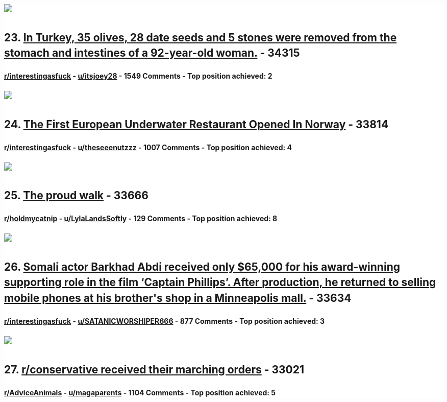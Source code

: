 <a href="https://i.redd.it/jjn0rbq2q8ef1.jpeg"><img src="https://b.thumbs.redditmedia.com/sg6r9O3Sz18FHKkQKbNg6HyUFbm3DZ6MSaH1UxyNJ6w.jpg"></img></a>

## 23. [In Turkey, 35 olives, 28 date seeds and 5 stones were removed from the stomach and intestines of a 92-year-old woman.](http://reddit.com/r/interestingasfuck/comments/1m5kreq/in_turkey_35_olives_28_date_seeds_and_5_stones/) - 34315
#### [r/interestingasfuck](http://reddit.com/r/interestingasfuck) - [u/itsjoey28](http://reddit.com/u/itsjoey28) - 1549 Comments - Top position achieved: 2

<a href="https://i.redd.it/q6y52mu0p8ef1.jpeg"><img src="https://b.thumbs.redditmedia.com/DQnlPhhwhCRPNuY1bwJift5p9bIJpO3UbLJubI0Z4lc.jpg"></img></a>

## 24. [The First European Underwater Restaurant Opened In Norway](http://reddit.com/r/interestingasfuck/comments/1m5vijp/the_first_european_underwater_restaurant_opened/) - 33814
#### [r/interestingasfuck](http://reddit.com/r/interestingasfuck) - [u/theseeenutzzz](http://reddit.com/u/theseeenutzzz) - 1007 Comments - Top position achieved: 4

<a href="https://www.reddit.com/gallery/1m5vijp"><img src="https://a.thumbs.redditmedia.com/ZeogmD0Qi4QoslgeW0aDxGbwJMxWB_NGTfvMk7VG8c0.jpg"></img></a>

## 25. [The proud walk](http://reddit.com/r/holdmycatnip/comments/1m5l2xe/the_proud_walk/) - 33666
#### [r/holdmycatnip](http://reddit.com/r/holdmycatnip) - [u/LylaLandsSoftly](http://reddit.com/u/LylaLandsSoftly) - 129 Comments - Top position achieved: 8

<a href="https://v.redd.it/oz04bfl8r8ef1"><img src="https://external-preview.redd.it/Z3lsNXU5MThyOGVmMbkSohQdedWL_i3G-SfhRDRSHMHvRBH1wYh8X6nHlFvQ.png?width=140&amp;height=140&amp;crop=140:140,smart&amp;format=jpg&amp;v=enabled&amp;lthumb=true&amp;s=ad2ea176cf9d94ff47e0e4f2ae88b6a4539d25c0"></img></a>

## 26. [Somali actor Barkhad Abdi received only $65,000 for his award-winning supporting role in the film ‘Captain Phillips’. After production, he returned to selling mobile phones at his brother's shop in a Minneapolis mall.](http://reddit.com/r/interestingasfuck/comments/1m5o9zp/somali_actor_barkhad_abdi_received_only_65000_for/) - 33634
#### [r/interestingasfuck](http://reddit.com/r/interestingasfuck) - [u/SATANICWORSHIPER666](http://reddit.com/u/SATANICWORSHIPER666) - 877 Comments - Top position achieved: 3

<a href="https://i.redd.it/dqxwu7ylc9ef1.jpeg"><img src="https://b.thumbs.redditmedia.com/s3NYkc-SVR1WA3DzLC9Fp0lsjMUzdv4bTY82ZWQwOmo.jpg"></img></a>

## 27. [r/conservative received their marching orders](http://reddit.com/r/AdviceAnimals/comments/1m5tloq/rconservative_received_their_marching_orders/) - 33021
#### [r/AdviceAnimals](http://reddit.com/r/AdviceAnimals) - [u/magaparents](http://reddit.com/u/magaparents) - 1104 Comments - Top position achieved: 5

